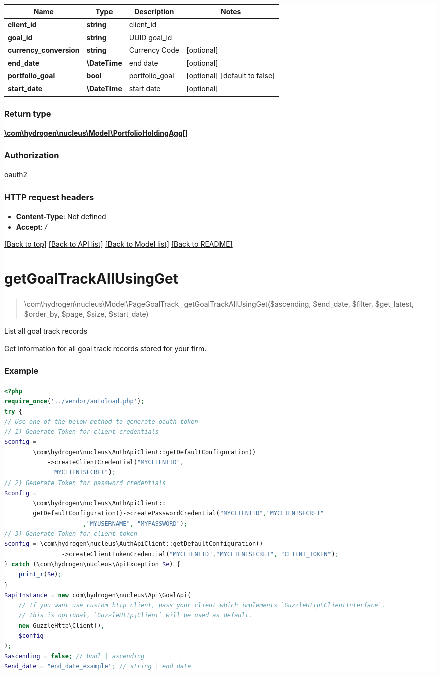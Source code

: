 Name | Type | Description  | Notes
------------- | ------------- | ------------- | -------------
 **client_id** | [**string**](../Model/.md)| client_id |
 **goal_id** | [**string**](../Model/.md)| UUID goal_id |
 **currency_conversion** | **string**| Currency Code | [optional]
 **end_date** | **\DateTime**| end date | [optional]
 **portfolio_goal** | **bool**| portfolio_goal | [optional] [default to false]
 **start_date** | **\DateTime**| start date | [optional]

### Return type

[**\com\hydrogen\nucleus\Model\PortfolioHoldingAgg[]**](../Model/PortfolioHoldingAgg.md)

### Authorization

[oauth2](../../README.md#oauth2)

### HTTP request headers

 - **Content-Type**: Not defined
 - **Accept**: */*

[[Back to top]](#) [[Back to API list]](../../README.md#documentation-for-api-endpoints) [[Back to Model list]](../../README.md#documentation-for-models) [[Back to README]](../../README.md)

# **getGoalTrackAllUsingGet**
> \com\hydrogen\nucleus\Model\PageGoalTrack_ getGoalTrackAllUsingGet($ascending, $end_date, $filter, $get_latest, $order_by, $page, $size, $start_date)

List all goal track records

Get information for all goal track records stored for your firm.

### Example
```php
<?php
require_once('../vendor/autoload.php');
try {
// Use one of the below method to generate oauth token
// 1) Generate Token for client credentials
$config =
        \com\hydrogen\nucleus\AuthApiClient::getDefaultConfiguration()
            ->createClientCredential("MYCLIENTID",
             "MYCLIENTSECRET");
// 2) Generate Token for password credentials
$config =
        \com\hydrogen\nucleus\AuthApiClient::
        getDefaultConfiguration()->createPasswordCredential("MYCLIENTID","MYCLIENTSECRET"
                      ,"MYUSERNAME", "MYPASSWORD");
// 3) Generate Token for client_token
$config = \com\hydrogen\nucleus\AuthApiClient::getDefaultConfiguration()
                ->createClientTokenCredential("MYCLIENTID","MYCLIENTSECRET", "CLIENT_TOKEN");
} catch (\com\hydrogen\nucleus\ApiException $e) {
    print_r($e);
}
$apiInstance = new com\hydrogen\nucleus\Api\GoalApi(
    // If you want use custom http client, pass your client which implements `GuzzleHttp\ClientInterface`.
    // This is optional, `GuzzleHttp\Client` will be used as default.
    new GuzzleHttp\Client(),
    $config
);
$ascending = false; // bool | ascending
$end_date = "end_date_example"; // string | end date
```